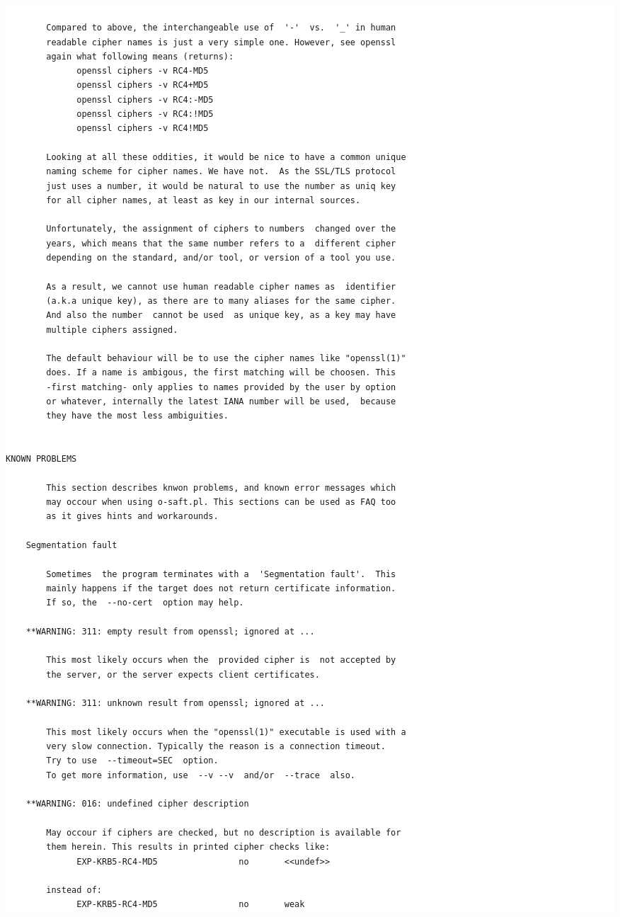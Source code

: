  ```
 
         Compared to above, the interchangeable use of  '-'  vs.  '_' in human
         readable cipher names is just a very simple one. However, see openssl
         again what following means (returns):
               openssl ciphers -v RC4-MD5
               openssl ciphers -v RC4+MD5
               openssl ciphers -v RC4:-MD5
               openssl ciphers -v RC4:!MD5
               openssl ciphers -v RC4!MD5
 
         Looking at all these oddities, it would be nice to have a common unique
         naming scheme for cipher names. We have not.  As the SSL/TLS protocol
         just uses a number, it would be natural to use the number as uniq key
         for all cipher names, at least as key in our internal sources.
 
         Unfortunately, the assignment of ciphers to numbers  changed over the
         years, which means that the same number refers to a  different cipher
         depending on the standard, and/or tool, or version of a tool you use.
 
         As a result, we cannot use human readable cipher names as  identifier
         (a.k.a unique key), as there are to many aliases for the same cipher.
         And also the number  cannot be used  as unique key, as a key may have
         multiple ciphers assigned.
 
         The default behaviour will be to use the cipher names like "openssl(1)"
         does. If a name is ambigous, the first matching will be choosen. This
         -first matching- only applies to names provided by the user by option
         or whatever, internally the latest IANA number will be used,  because
         they have the most less ambiguities.
 
 
 KNOWN PROBLEMS
 
         This section describes knwon problems, and known error messages which
         may occour when using o-saft.pl. This sections can be used as FAQ too
         as it gives hints and workarounds.
 
     Segmentation fault
 
         Sometimes  the program terminates with a  'Segmentation fault'.  This
         mainly happens if the target does not return certificate information.
         If so, the  --no-cert  option may help.
 
     **WARNING: 311: empty result from openssl; ignored at ...
 
         This most likely occurs when the  provided cipher is  not accepted by
         the server, or the server expects client certificates.
 
     **WARNING: 311: unknown result from openssl; ignored at ...
 
         This most likely occurs when the "openssl(1)" executable is used with a
         very slow connection. Typically the reason is a connection timeout.
         Try to use  --timeout=SEC  option.
         To get more information, use  --v --v  and/or  --trace  also.
 
     **WARNING: 016: undefined cipher description
 
         May occour if ciphers are checked, but no description is available for
         them herein. This results in printed cipher checks like:
               EXP-KRB5-RC4-MD5                no       <<undef>>
 
         instead of:
               EXP-KRB5-RC4-MD5                no       weak
 ```